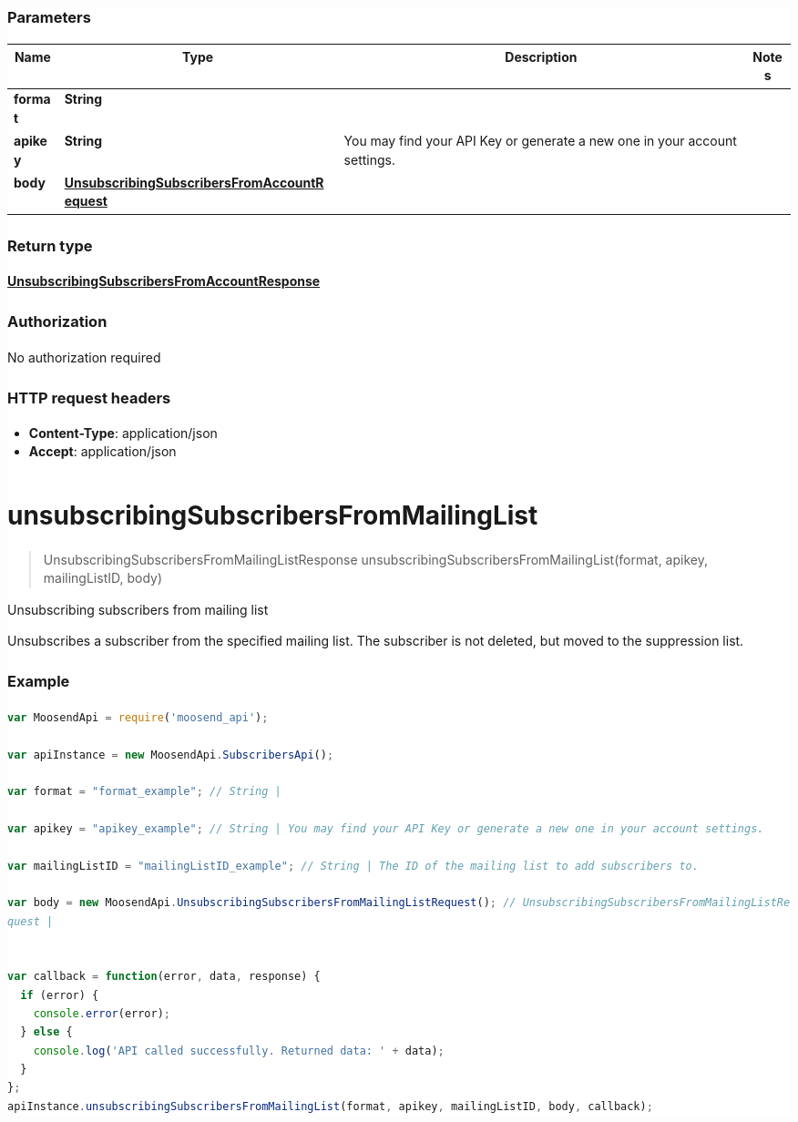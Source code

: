 ### Parameters

Name | Type | Description  | Notes
------------- | ------------- | ------------- | -------------
 **format** | **String**|  | 
 **apikey** | **String**| You may find your API Key or generate a new one in your account settings. | 
 **body** | [**UnsubscribingSubscribersFromAccountRequest**](UnsubscribingSubscribersFromAccountRequest.md)|  | 

### Return type

[**UnsubscribingSubscribersFromAccountResponse**](UnsubscribingSubscribersFromAccountResponse.md)

### Authorization

No authorization required

### HTTP request headers

 - **Content-Type**: application/json
 - **Accept**: application/json

<a name="unsubscribingSubscribersFromMailingList"></a>
# **unsubscribingSubscribersFromMailingList**
> UnsubscribingSubscribersFromMailingListResponse unsubscribingSubscribersFromMailingList(format, apikey, mailingListID, body)

Unsubscribing subscribers from mailing list

Unsubscribes a subscriber from the specified mailing list. The subscriber is not deleted, but moved to the suppression list.

### Example
```javascript
var MoosendApi = require('moosend_api');

var apiInstance = new MoosendApi.SubscribersApi();

var format = "format_example"; // String | 

var apikey = "apikey_example"; // String | You may find your API Key or generate a new one in your account settings.

var mailingListID = "mailingListID_example"; // String | The ID of the mailing list to add subscribers to.

var body = new MoosendApi.UnsubscribingSubscribersFromMailingListRequest(); // UnsubscribingSubscribersFromMailingListRequest | 


var callback = function(error, data, response) {
  if (error) {
    console.error(error);
  } else {
    console.log('API called successfully. Returned data: ' + data);
  }
};
apiInstance.unsubscribingSubscribersFromMailingList(format, apikey, mailingListID, body, callback);
```
